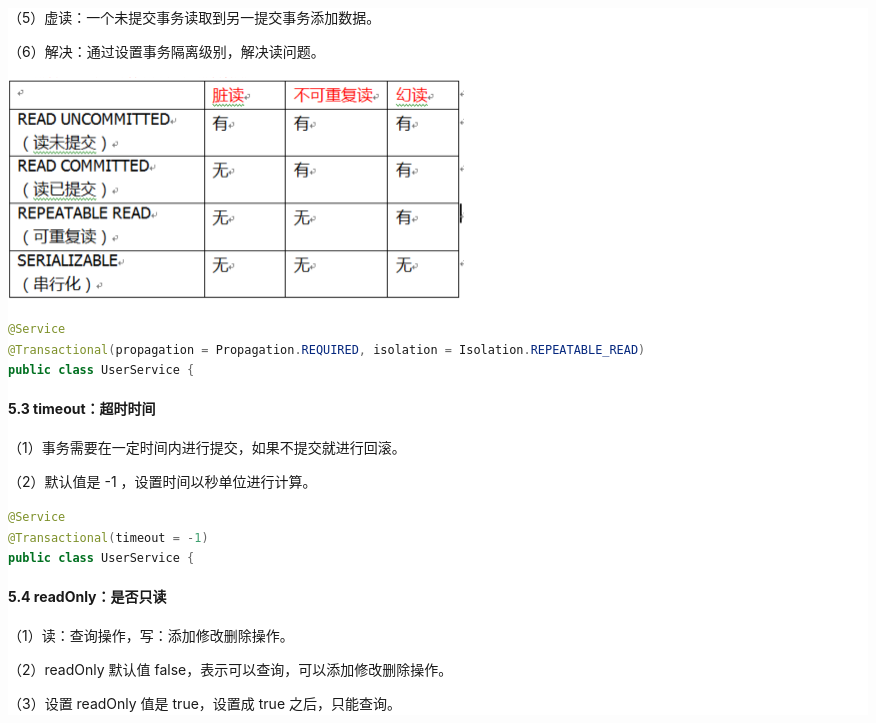 （5）虚读：一个未提交事务读取到另一提交事务添加数据。

（6）解决：通过设置事务隔离级别，解决读问题。

<img src="img/img20.png" alt="images" style="zoom: 50%;" />

```java
@Service
@Transactional(propagation = Propagation.REQUIRED, isolation = Isolation.REPEATABLE_READ)
public class UserService {
```



<h4>5.3 timeout：超时时间</h4>

（1）事务需要在一定时间内进行提交，如果不提交就进行回滚。

（2）默认值是 -1 ，设置时间以秒单位进行计算。

```java
@Service
@Transactional(timeout = -1)
public class UserService {
```



<h4>5.4 readOnly：是否只读</h4>

（1）读：查询操作，写：添加修改删除操作。

（2）readOnly 默认值 false，表示可以查询，可以添加修改删除操作。

（3）设置 readOnly 值是 true，设置成 true 之后，只能查询。


